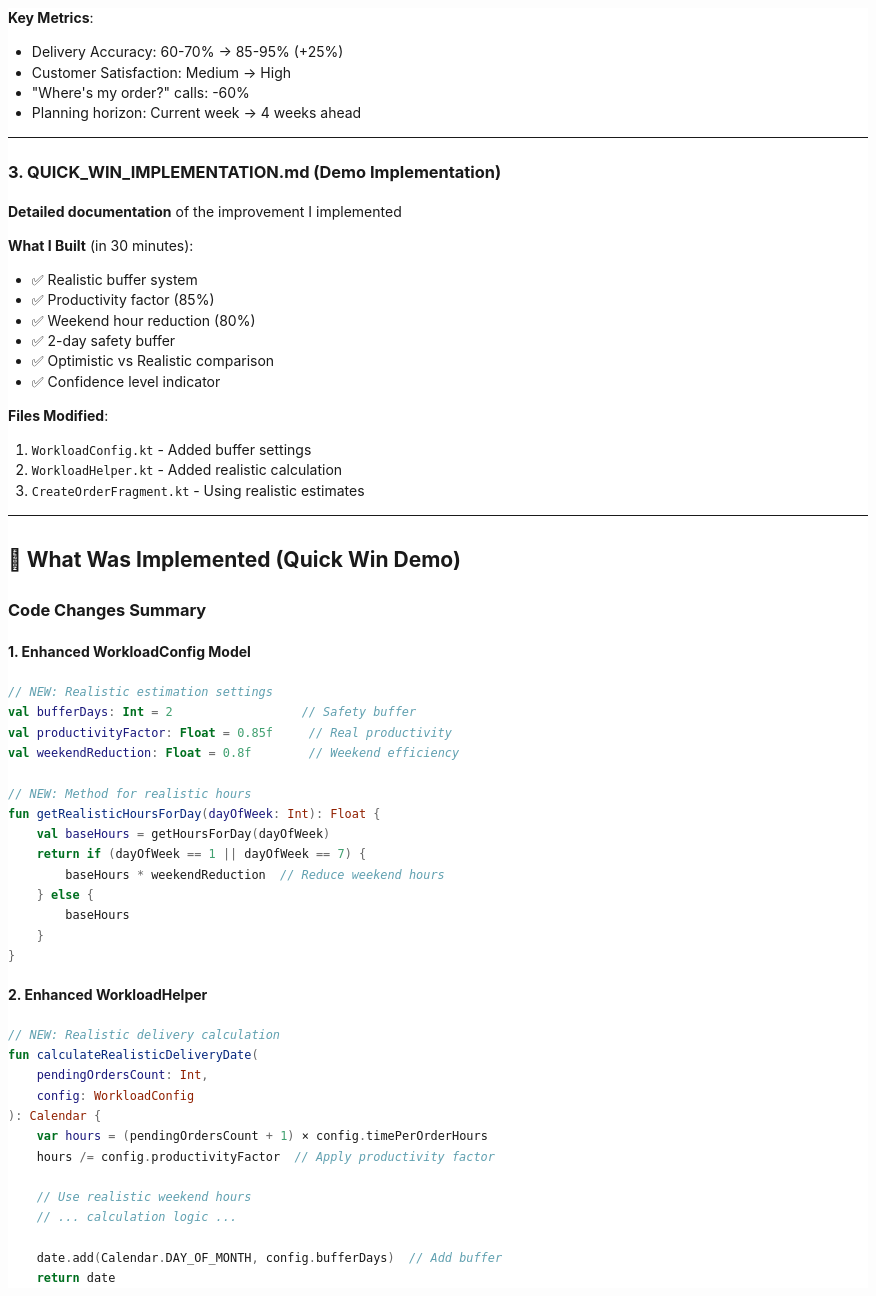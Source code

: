 **Key Metrics**:
- Delivery Accuracy: 60-70% → 85-95% (+25%)
- Customer Satisfaction: Medium → High
- "Where's my order?" calls: -60%
- Planning horizon: Current week → 4 weeks ahead

---

### 3. **QUICK_WIN_IMPLEMENTATION.md** (Demo Implementation)
**Detailed documentation** of the improvement I implemented

**What I Built** (in 30 minutes):
- ✅ Realistic buffer system
- ✅ Productivity factor (85%)
- ✅ Weekend hour reduction (80%)
- ✅ 2-day safety buffer
- ✅ Optimistic vs Realistic comparison
- ✅ Confidence level indicator

**Files Modified**:
1. `WorkloadConfig.kt` - Added buffer settings
2. `WorkloadHelper.kt` - Added realistic calculation
3. `CreateOrderFragment.kt` - Using realistic estimates

---

## 🚀 What Was Implemented (Quick Win Demo)

### Code Changes Summary

#### 1. Enhanced WorkloadConfig Model
```kotlin
// NEW: Realistic estimation settings
val bufferDays: Int = 2                  // Safety buffer
val productivityFactor: Float = 0.85f     // Real productivity
val weekendReduction: Float = 0.8f        // Weekend efficiency

// NEW: Method for realistic hours
fun getRealisticHoursForDay(dayOfWeek: Int): Float {
    val baseHours = getHoursForDay(dayOfWeek)
    return if (dayOfWeek == 1 || dayOfWeek == 7) {
        baseHours * weekendReduction  // Reduce weekend hours
    } else {
        baseHours
    }
}
```

#### 2. Enhanced WorkloadHelper
```kotlin
// NEW: Realistic delivery calculation
fun calculateRealisticDeliveryDate(
    pendingOrdersCount: Int,
    config: WorkloadConfig
): Calendar {
    var hours = (pendingOrdersCount + 1) × config.timePerOrderHours
    hours /= config.productivityFactor  // Apply productivity factor
    
    // Use realistic weekend hours
    // ... calculation logic ...
    
    date.add(Calendar.DAY_OF_MONTH, config.bufferDays)  // Add buffer
    return date
```
